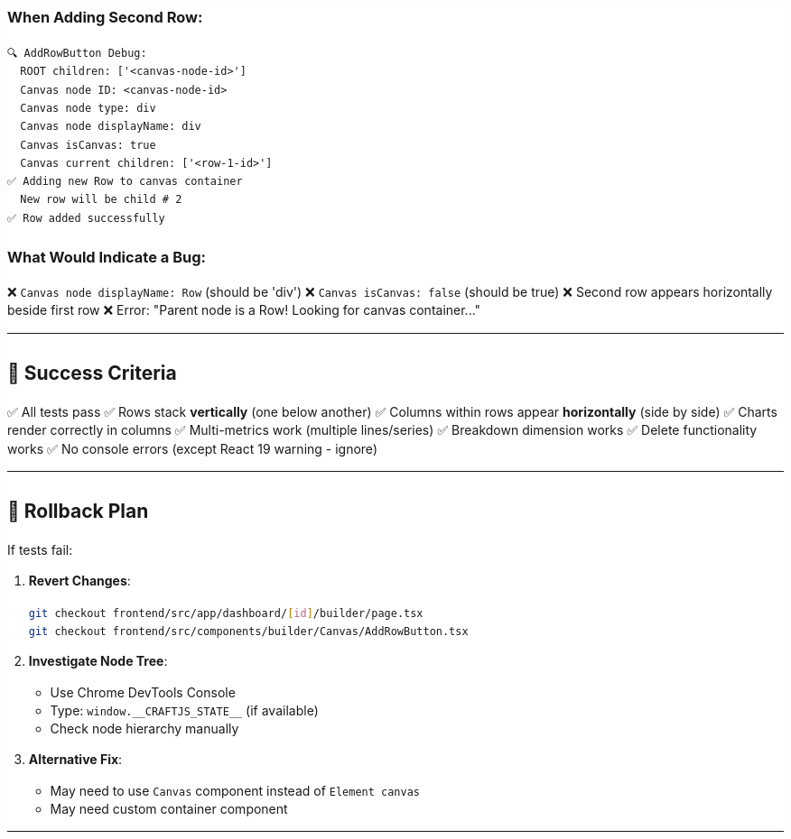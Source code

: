 ### When Adding Second Row:
```
🔍 AddRowButton Debug:
  ROOT children: ['<canvas-node-id>']
  Canvas node ID: <canvas-node-id>
  Canvas node type: div
  Canvas node displayName: div
  Canvas isCanvas: true
  Canvas current children: ['<row-1-id>']
✅ Adding new Row to canvas container
  New row will be child # 2
✅ Row added successfully
```

### What Would Indicate a Bug:
❌ `Canvas node displayName: Row` (should be 'div')
❌ `Canvas isCanvas: false` (should be true)
❌ Second row appears horizontally beside first row
❌ Error: "Parent node is a Row! Looking for canvas container..."

---

## 🎯 Success Criteria

✅ All tests pass
✅ Rows stack **vertically** (one below another)
✅ Columns within rows appear **horizontally** (side by side)
✅ Charts render correctly in columns
✅ Multi-metrics work (multiple lines/series)
✅ Breakdown dimension works
✅ Delete functionality works
✅ No console errors (except React 19 warning - ignore)

---

## 🔄 Rollback Plan

If tests fail:

1. **Revert Changes**:
   ```bash
   git checkout frontend/src/app/dashboard/[id]/builder/page.tsx
   git checkout frontend/src/components/builder/Canvas/AddRowButton.tsx
   ```

2. **Investigate Node Tree**:
   - Use Chrome DevTools Console
   - Type: `window.__CRAFTJS_STATE__` (if available)
   - Check node hierarchy manually

3. **Alternative Fix**:
   - May need to use `Canvas` component instead of `Element canvas`
   - May need custom container component

---
